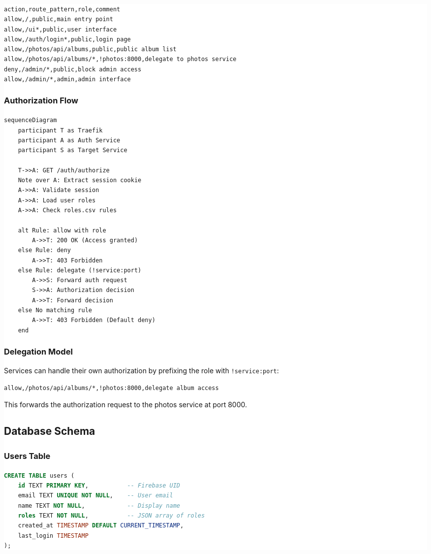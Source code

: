 ```csv
action,route_pattern,role,comment
allow,/,public,main entry point
allow,/ui*,public,user interface
allow,/auth/login*,public,login page
allow,/photos/api/albums,public,public album list
allow,/photos/api/albums/*,!photos:8000,delegate to photos service
deny,/admin/*,public,block admin access
allow,/admin/*,admin,admin interface
```

### Authorization Flow

```mermaid
sequenceDiagram
    participant T as Traefik
    participant A as Auth Service
    participant S as Target Service
    
    T->>A: GET /auth/authorize
    Note over A: Extract session cookie
    A->>A: Validate session
    A->>A: Load user roles
    A->>A: Check roles.csv rules
    
    alt Rule: allow with role
        A->>T: 200 OK (Access granted)
    else Rule: deny
        A->>T: 403 Forbidden
    else Rule: delegate (!service:port)
        A->>S: Forward auth request
        S->>A: Authorization decision
        A->>T: Forward decision
    else No matching rule
        A->>T: 403 Forbidden (Default deny)
    end
```

### Delegation Model

Services can handle their own authorization by prefixing the role with `!service:port`:

```csv
allow,/photos/api/albums/*,!photos:8000,delegate album access
```

This forwards the authorization request to the photos service at port 8000.

## Database Schema

### Users Table

```sql
CREATE TABLE users (
    id TEXT PRIMARY KEY,           -- Firebase UID
    email TEXT UNIQUE NOT NULL,    -- User email
    name TEXT NOT NULL,            -- Display name
    roles TEXT NOT NULL,           -- JSON array of roles
    created_at TIMESTAMP DEFAULT CURRENT_TIMESTAMP,
    last_login TIMESTAMP
);
```
